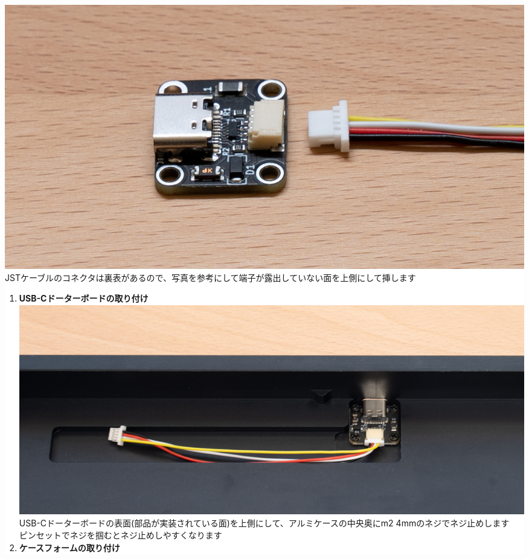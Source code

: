    ![JSTケーブルをUSB-Cドーターボードに接続2](./image/buildguid_jp_105_udbjst.jpg "JSTケーブルをUSB-Cドーターボードに接続2")
   JSTケーブルのコネクタは裏表があるので、写真を参考にして端子が露出していない面を上側にして挿します  
1. **USB-Cドーターボードの取り付け**  
   ![USB-Cドーターボードの取り付け](./image/buildguid_jp_110_udb.jpg "USB-Cドーターボードの取り付け")
   USB-Cドーターボードの表面(部品が実装されている面)を上側にして、アルミケースの中央奥にm2 4mmのネジでネジ止めします  
   ピンセットでネジを掴むとネジ止めしやすくなります
1. **ケースフォームの取り付け**  